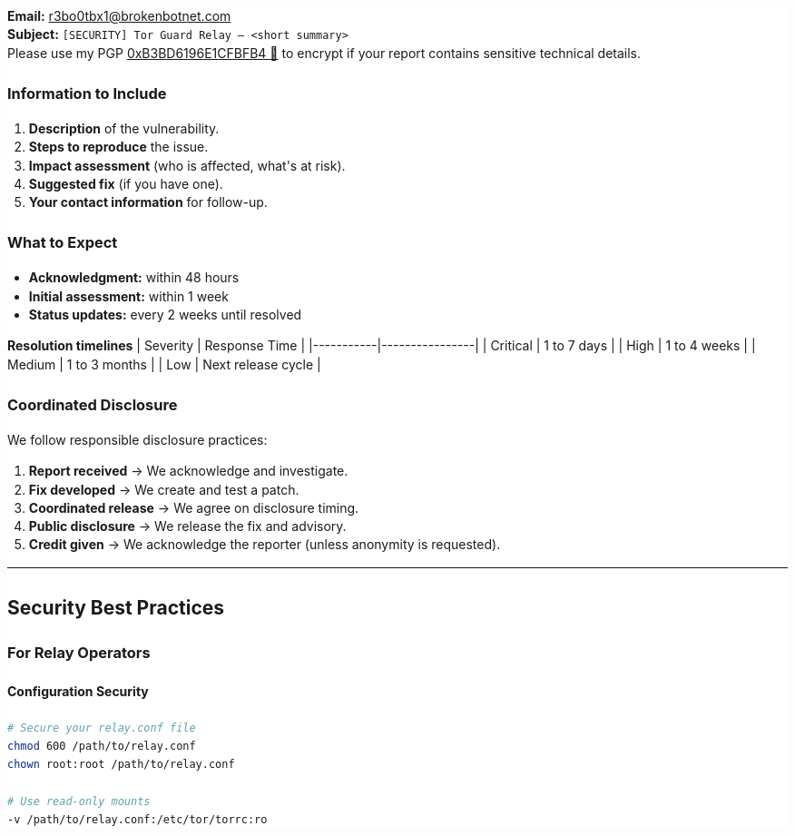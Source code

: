 **Email:** r3bo0tbx1@brokenbotnet.com  
**Subject:** `[SECURITY] Tor Guard Relay – <short summary>`  
Please use my PGP [0xB3BD6196E1CFBFB4 🔑](https://keys.openpgp.org/vks/v1/by-fingerprint/33727F5377D296C320AF704AB3BD6196E1CFBFB4) to encrypt if your report contains sensitive technical details.

### Information to Include
1. **Description** of the vulnerability.  
2. **Steps to reproduce** the issue.  
3. **Impact assessment** (who is affected, what's at risk).  
4. **Suggested fix** (if you have one).  
5. **Your contact information** for follow-up.

### What to Expect
- **Acknowledgment:** within 48 hours  
- **Initial assessment:** within 1 week  
- **Status updates:** every 2 weeks until resolved  

**Resolution timelines**
| Severity | Response Time |
|-----------|----------------|
| Critical | 1 to 7 days |
| High | 1 to 4 weeks |
| Medium | 1 to 3 months |
| Low | Next release cycle |

### Coordinated Disclosure

We follow responsible disclosure practices:
1. **Report received** → We acknowledge and investigate.  
2. **Fix developed** → We create and test a patch.  
3. **Coordinated release** → We agree on disclosure timing.  
4. **Public disclosure** → We release the fix and advisory.  
5. **Credit given** → We acknowledge the reporter (unless anonymity is requested).

---

## Security Best Practices

### For Relay Operators

#### Configuration Security
```bash
# Secure your relay.conf file
chmod 600 /path/to/relay.conf
chown root:root /path/to/relay.conf

# Use read-only mounts
-v /path/to/relay.conf:/etc/tor/torrc:ro
````
